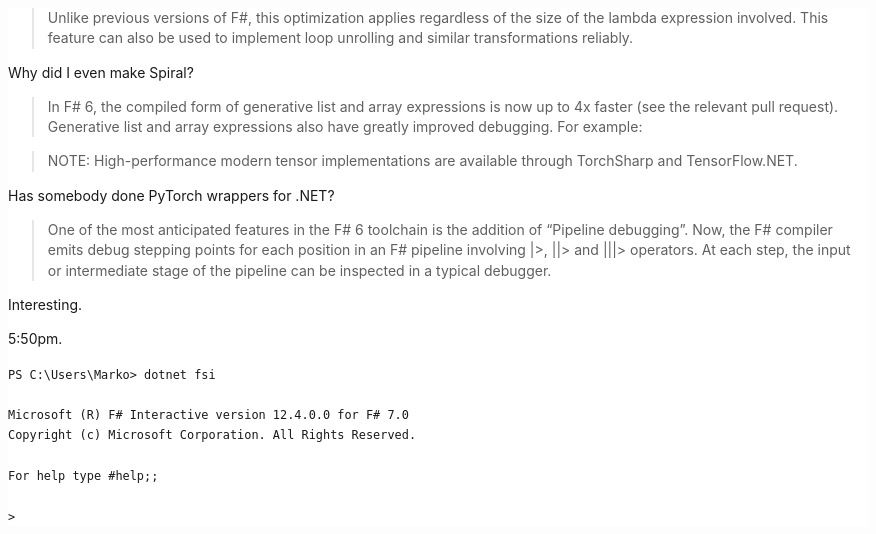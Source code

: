 > Unlike previous versions of F#, this optimization applies regardless of the size of the lambda expression involved. This feature can also be used to implement loop unrolling and similar transformations reliably.

Why did I even make Spiral?

> In F# 6, the compiled form of generative list and array expressions is now up to 4x faster (see the relevant pull request). Generative list and array expressions also have greatly improved debugging. For example:

> NOTE: High-performance modern tensor implementations are available through TorchSharp and TensorFlow.NET.

Has somebody done PyTorch wrappers for .NET?

> One of the most anticipated features in the F# 6 toolchain is the addition of “Pipeline debugging”. Now, the F# compiler emits debug stepping points for each position in an F# pipeline involving |>, ||> and |||> operators. At each step, the input or intermediate stage of the pipeline can be inspected in a typical debugger.

Interesting.

5:50pm.

```
PS C:\Users\Marko> dotnet fsi

Microsoft (R) F# Interactive version 12.4.0.0 for F# 7.0
Copyright (c) Microsoft Corporation. All Rights Reserved.

For help type #help;;

>
```

